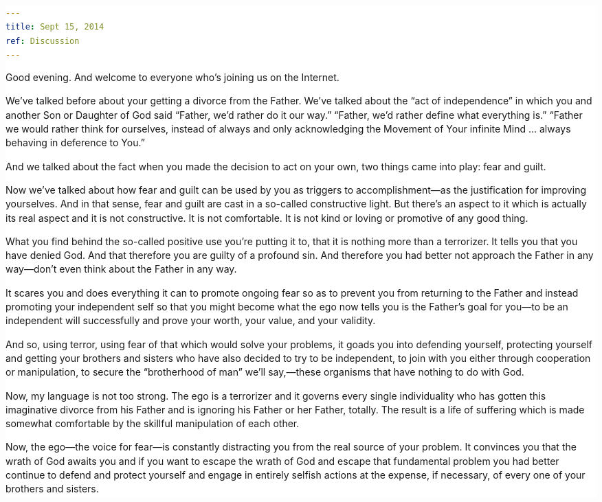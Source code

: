 ```yaml
---
title: Sept 15, 2014
ref: Discussion
---
```


Good evening. And welcome to everyone who&rsquo;s joining us on the
Internet.

We&rsquo;ve talked before about your getting a divorce from the Father.
We&rsquo;ve talked about the &ldquo;act of independence&rdquo; in which
you and another Son or Daughter of God said &ldquo;Father, we&rsquo;d
rather do it our way.&rdquo; &ldquo;Father, we&rsquo;d rather define
what everything is.&rdquo; &ldquo;Father we would rather think for
ourselves, instead of always and only acknowledging the Movement of Your
infinite Mind &hellip; always behaving in deference to You.&rdquo;

And we talked about the fact when you made the decision to act on your
own, two things came into play: fear and guilt.

Now we&rsquo;ve talked about how fear and guilt can be used by you as
triggers to accomplishment&mdash;as the justification for improving
yourselves. And in that sense, fear and guilt are cast in a so-called
constructive light. But there&rsquo;s an aspect to it which is actually
its real aspect and it is not constructive. It is not comfortable. It is
not kind or loving or promotive of any good thing.

What you find behind the so-called positive use you&rsquo;re putting it
to, that it is nothing more than a terrorizer. It tells you that you
have denied God. And that therefore you are guilty of a profound sin.
And therefore you had better not approach the Father in any
way&mdash;don&rsquo;t even think about the Father in any way.

It scares you and does everything it can to promote ongoing fear so as
to prevent you from returning to the Father and instead promoting your
independent self so that you might become what the ego now tells you is
the Father&rsquo;s goal for you&mdash;to be an independent will
successfully and prove your worth, your value, and your validity.

And so, using terror, using fear of that which would solve your
problems, it goads you into defending yourself, protecting yourself and
getting your brothers and sisters who have also decided to try to be
independent, to join with you either through cooperation or
manipulation, to secure the &ldquo;brotherhood of man&rdquo; we&rsquo;ll
say,&mdash;these organisms that have nothing to do with God.

Now, my language is not too strong. The ego is a terrorizer and it
governs every single individuality who has gotten this imaginative
divorce from his Father and is ignoring his Father or her Father,
totally. The result is a life of suffering which is made somewhat
comfortable by the skillful manipulation of each other.

Now, the ego&mdash;the voice for fear&mdash;is constantly distracting
you from the real source of your problem. It convinces you that the
wrath of God awaits you and if you want to escape the wrath of God and
escape that fundamental problem you had better continue to defend and
protect yourself and engage in entirely selfish actions at the expense,
if necessary, of every one of your brothers and sisters.

